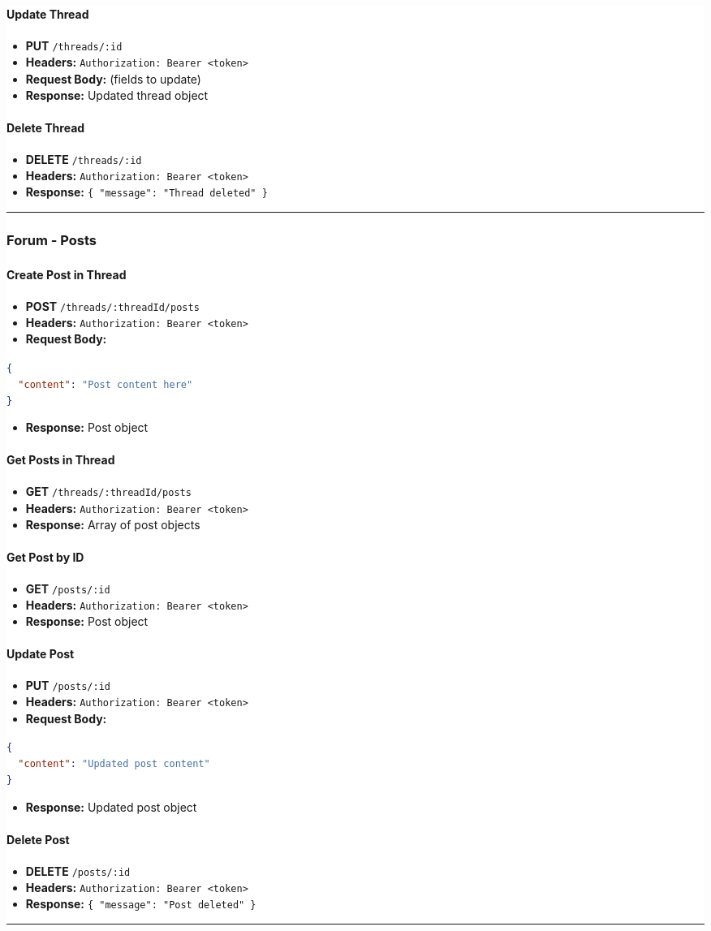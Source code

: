 #### Update Thread
- **PUT** `/threads/:id`
- **Headers:** `Authorization: Bearer <token>`
- **Request Body:** (fields to update)
- **Response:** Updated thread object

#### Delete Thread
- **DELETE** `/threads/:id`
- **Headers:** `Authorization: Bearer <token>`
- **Response:** `{ "message": "Thread deleted" }`

---

### **Forum - Posts**
#### Create Post in Thread
- **POST** `/threads/:threadId/posts`
- **Headers:** `Authorization: Bearer <token>`
- **Request Body:**
```json
{
  "content": "Post content here"
}
```
- **Response:** Post object

#### Get Posts in Thread
- **GET** `/threads/:threadId/posts`
- **Headers:** `Authorization: Bearer <token>`
- **Response:** Array of post objects

#### Get Post by ID
- **GET** `/posts/:id`
- **Headers:** `Authorization: Bearer <token>`
- **Response:** Post object

#### Update Post
- **PUT** `/posts/:id`
- **Headers:** `Authorization: Bearer <token>`
- **Request Body:**
```json
{
  "content": "Updated post content"
}
```
- **Response:** Updated post object

#### Delete Post
- **DELETE** `/posts/:id`
- **Headers:** `Authorization: Bearer <token>`
- **Response:** `{ "message": "Post deleted" }`

---
